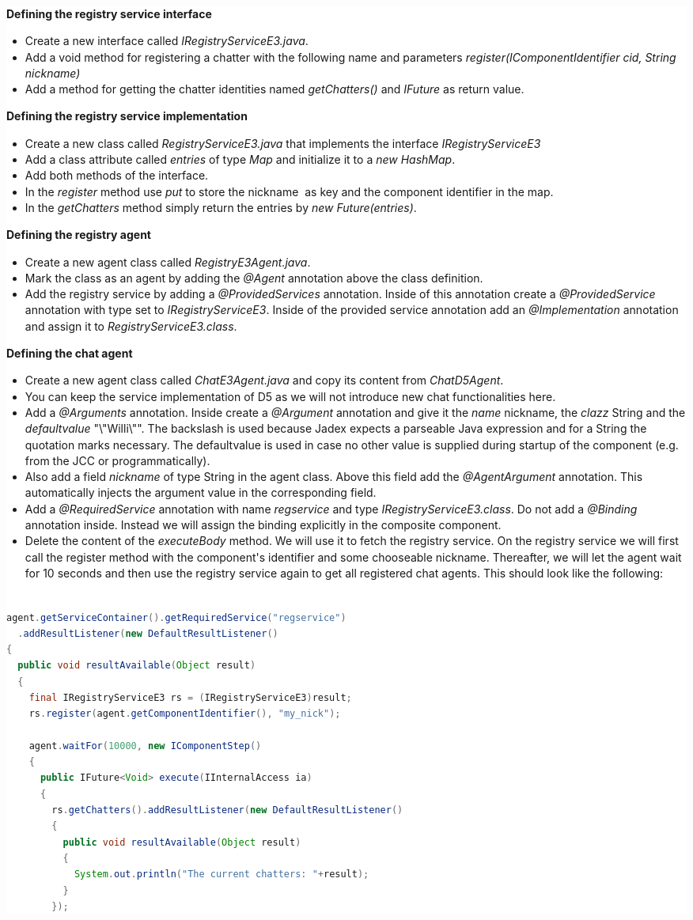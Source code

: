 **Defining the registry service interface**

-   Create a new interface called *IRegistryServiceE3.java*.
-   Add a void method for registering a chatter with the following name and parameters *register(IComponentIdentifier cid, String nickname)*
-   Add a method for getting the chatter identities named *getChatters()* and *IFuture* as return value.

**Defining the registry service implementation**

-   Create a new class called *RegistryServiceE3.java* that implements the interface *IRegistryServiceE3*
-   Add a class attribute called *entries* of type *Map* and initialize it to a *new HashMap*.
-   Add both methods of the interface.
-   In the *register* method use *put* to store the nickname  as key and the component identifier in the map.
-   In the *getChatters* method simply return the entries by *new Future(entries)*.

**Defining the registry agent**

-   Create a new agent class called *RegistryE3Agent.java*.
-   Mark the class as an agent by adding the *@Agent* annotation above the class definition.
-   Add the registry service by adding a *@ProvidedServices* annotation. Inside of this annotation create a *@ProvidedService* annotation with type set to *IRegistryServiceE3*. Inside of the provided service annotation add an *@Implementation* annotation and assign it to *RegistryServiceE3.class*.

**Defining the chat agent**

-   Create a new agent class called *ChatE3Agent.java* and copy its content from *ChatD5Agent*.
-   You can keep the service implementation of D5 as we will not introduce new chat functionalities here.
-   Add a *@Arguments* annotation. Inside create a *@Argument* annotation and give it the *name* nickname, the *clazz* String and the *defaultvalue* "\\"Willi\\"". The backslash is used because Jadex expects a parseable Java expression and for a String the quotation marks necessary. The defaultvalue is used in case no other value is supplied during startup of the component (e.g. from the JCC or programmatically).
-   Also add a field *nickname* of type String in the agent class. Above this field add the *@AgentArgument* annotation. This automatically injects the argument value in the corresponding field.
-   Add a *@RequiredService* annotation with name *regservice* and type *IRegistryServiceE3.class*. Do not add a *@Binding* annotation inside. Instead we will assign the binding explicitly in the composite component.
-   Delete the content of the *executeBody* method. We will use it to fetch the registry service. On the registry service we will first call the register method with the component's identifier and some chooseable nickname. Thereafter, we will let the agent wait for 10 seconds and then use the registry service again to get all registered chat agents. This should look like the following: 


```java

agent.getServiceContainer().getRequiredService("regservice")
  .addResultListener(new DefaultResultListener()
{
  public void resultAvailable(Object result)
  {
    final IRegistryServiceE3 rs = (IRegistryServiceE3)result;
    rs.register(agent.getComponentIdentifier(), "my_nick");
				
    agent.waitFor(10000, new IComponentStep()
    {
      public IFuture<Void> execute(IInternalAccess ia)
      {
        rs.getChatters().addResultListener(new DefaultResultListener()
        {
          public void resultAvailable(Object result)
          {
            System.out.println("The current chatters: "+result);
          }
        });
```